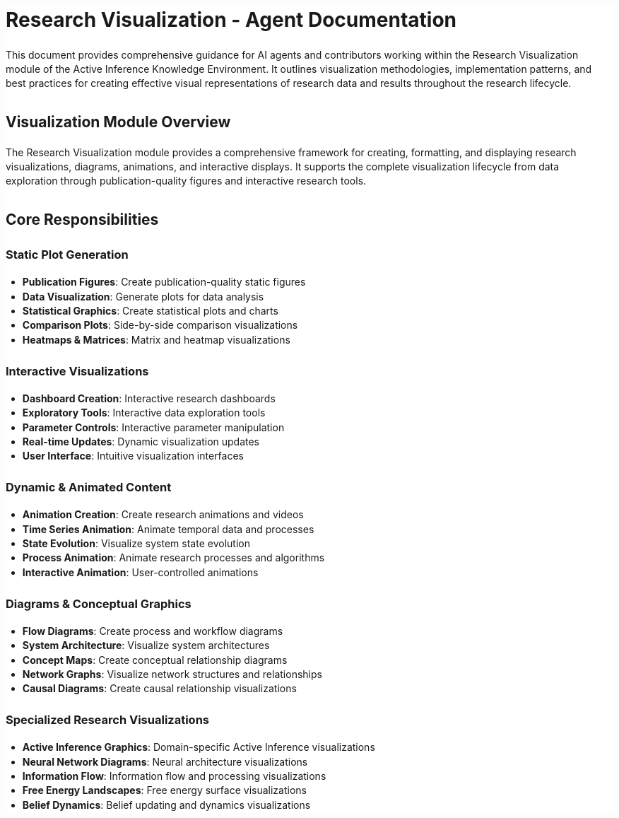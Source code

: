 # Research Visualization - Agent Documentation

This document provides comprehensive guidance for AI agents and contributors working within the Research Visualization module of the Active Inference Knowledge Environment. It outlines visualization methodologies, implementation patterns, and best practices for creating effective visual representations of research data and results throughout the research lifecycle.

## Visualization Module Overview

The Research Visualization module provides a comprehensive framework for creating, formatting, and displaying research visualizations, diagrams, animations, and interactive displays. It supports the complete visualization lifecycle from data exploration through publication-quality figures and interactive research tools.

## Core Responsibilities

### Static Plot Generation
- **Publication Figures**: Create publication-quality static figures
- **Data Visualization**: Generate plots for data analysis
- **Statistical Graphics**: Create statistical plots and charts
- **Comparison Plots**: Side-by-side comparison visualizations
- **Heatmaps & Matrices**: Matrix and heatmap visualizations

### Interactive Visualizations
- **Dashboard Creation**: Interactive research dashboards
- **Exploratory Tools**: Interactive data exploration tools
- **Parameter Controls**: Interactive parameter manipulation
- **Real-time Updates**: Dynamic visualization updates
- **User Interface**: Intuitive visualization interfaces

### Dynamic & Animated Content
- **Animation Creation**: Create research animations and videos
- **Time Series Animation**: Animate temporal data and processes
- **State Evolution**: Visualize system state evolution
- **Process Animation**: Animate research processes and algorithms
- **Interactive Animation**: User-controlled animations

### Diagrams & Conceptual Graphics
- **Flow Diagrams**: Create process and workflow diagrams
- **System Architecture**: Visualize system architectures
- **Concept Maps**: Create conceptual relationship diagrams
- **Network Graphs**: Visualize network structures and relationships
- **Causal Diagrams**: Create causal relationship visualizations

### Specialized Research Visualizations
- **Active Inference Graphics**: Domain-specific Active Inference visualizations
- **Neural Network Diagrams**: Neural architecture visualizations
- **Information Flow**: Information flow and processing visualizations
- **Free Energy Landscapes**: Free energy surface visualizations
- **Belief Dynamics**: Belief updating and dynamics visualizations
